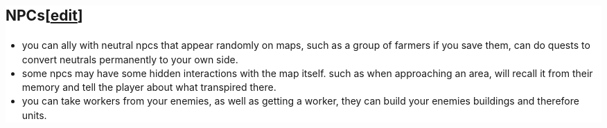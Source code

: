 ## NPCs\[[edit](https://nim.miraheze.org/w/index.php?title=Simple_War&action=edit&section=25 "Edit section: NPCs")\]

* you can ally with neutral npcs that appear randomly on maps, such as a group of farmers if you save them, can do quests to convert neutrals permanently to your own side.
* some npcs may have some hidden interactions with the map itself. such as when approaching an area, will recall it from their memory and tell the player about what transpired there.
* you can take workers from your enemies, as well as getting a worker, they can build your enemies buildings and therefore units.